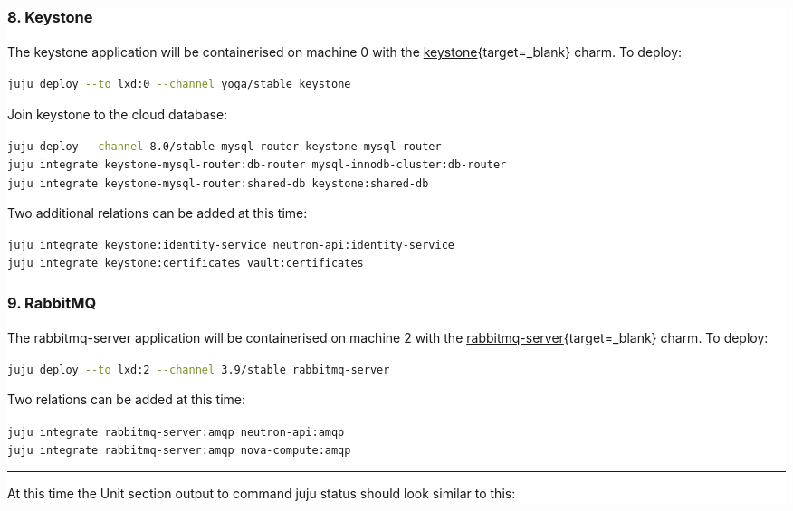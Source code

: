 ### 8. Keystone

The keystone application will be containerised on machine 0 with the [keystone](https://charmhub.io/keystone){target=_blank} charm. To deploy:

``` {.bash .copyable .numberLines startFrom="1"}
juju deploy --to lxd:0 --channel yoga/stable keystone
```

Join keystone to the cloud database:

``` {.bash .copyable .numberLines startFrom="1"}
juju deploy --channel 8.0/stable mysql-router keystone-mysql-router
juju integrate keystone-mysql-router:db-router mysql-innodb-cluster:db-router
juju integrate keystone-mysql-router:shared-db keystone:shared-db
```

Two additional relations can be added at this time:

``` {.bash .copyable .numberLines startFrom="1"}
juju integrate keystone:identity-service neutron-api:identity-service
juju integrate keystone:certificates vault:certificates
```

### 9. RabbitMQ

The rabbitmq-server application will be containerised on machine 2 with the [rabbitmq-server](https://charmhub.io/rabbitmq-server){target=_blank} charm. To deploy:

``` {.bash .copyable .numberLines startFrom="1"}
juju deploy --to lxd:2 --channel 3.9/stable rabbitmq-server
```

Two relations can be added at this time:

``` {.bash .copyable .numberLines startFrom="1"}
juju integrate rabbitmq-server:amqp neutron-api:amqp
juju integrate rabbitmq-server:amqp nova-compute:amqp
```

---

At this time the Unit section output to command juju status should look similar to this:
